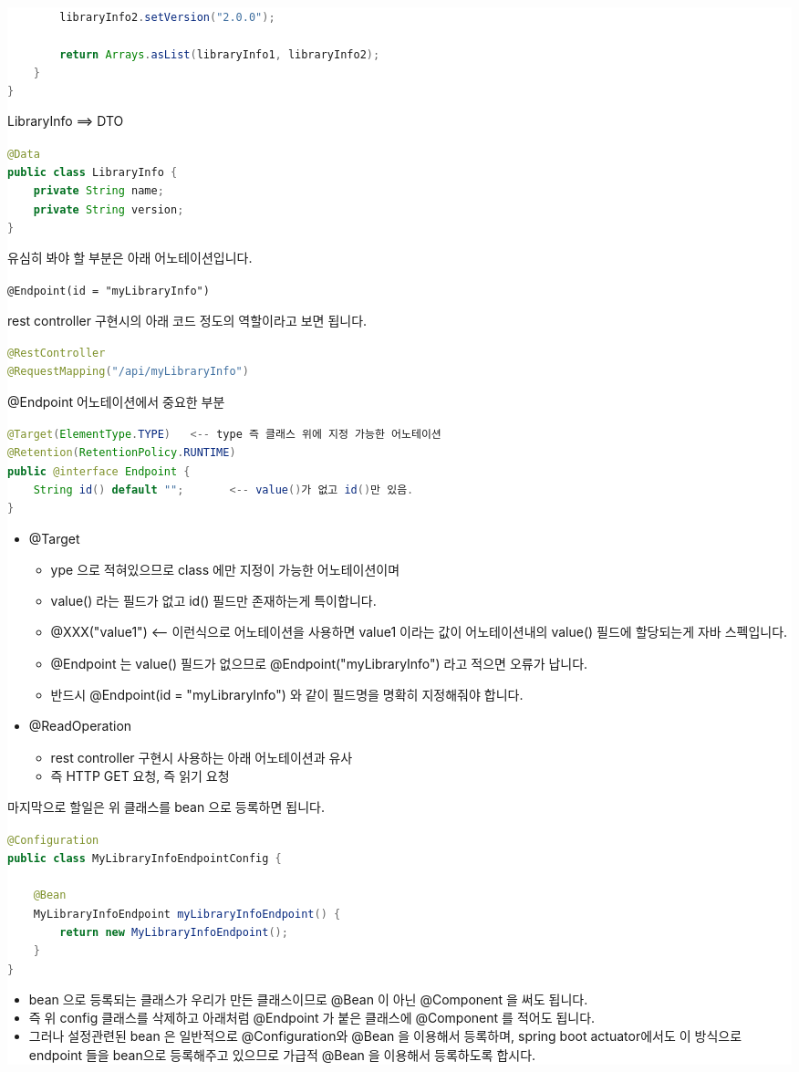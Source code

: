 ```java
        libraryInfo2.setVersion("2.0.0");

        return Arrays.asList(libraryInfo1, libraryInfo2);
    }
}

```

LibraryInfo ==> DTO

```java
@Data
public class LibraryInfo {
    private String name;
    private String version;
}
```

유심히 봐야 할 부분은 아래 어노테이션입니다.
```{remark}
@Endpoint(id = "myLibraryInfo")
```

rest controller 구현시의  아래 코드 정도의 역할이라고 보면 됩니다.
```java
@RestController
@RequestMapping("/api/myLibraryInfo")
```


@Endpoint 어노테이션에서 중요한 부분
```java
@Target(ElementType.TYPE)   <-- type 즉 클래스 위에 지정 가능한 어노테이션
@Retention(RetentionPolicy.RUNTIME)
public @interface Endpoint {
    String id() default "";       <-- value()가 없고 id()만 있음.
}

```
- @Target
  - ype 으로 적혀있으므로 class 에만 지정이 가능한 어노테이션이며
  - value() 라는 필드가 없고 id() 필드만 존재하는게 특이합니다.
  - @XXX("value1")  <-- 이런식으로 어노테이션을 사용하면 value1 이라는 값이 어노테이션내의 value() 필드에 할당되는게 자바 스펙입니다.

  - @Endpoint 는 value() 필드가 없으므로 @Endpoint("myLibraryInfo") 라고 적으면 오류가 납니다.
  - 반드시 @Endpoint(id = "myLibraryInfo") 와 같이 필드명을 명확히 지정해줘야 합니다.


- @ReadOperation
  - rest controller 구현시 사용하는 아래 어노테이션과 유사
  - 즉 HTTP GET 요청, 즉 읽기 요청


마지막으로 할일은 위 클래스를 bean 으로 등록하면 됩니다.
```java
@Configuration
public class MyLibraryInfoEndpointConfig {

    @Bean
    MyLibraryInfoEndpoint myLibraryInfoEndpoint() {
        return new MyLibraryInfoEndpoint();
    }
}

```
- bean 으로 등록되는 클래스가 우리가 만든 클래스이므로 @Bean 이 아닌 @Component 을 써도 됩니다.
- 즉 위 config 클래스를 삭제하고 아래처럼 @Endpoint 가 붙은 클래스에 @Component 를 적어도 됩니다.
- 그러나 설정관련된 bean 은 일반적으로 @Configuration와 @Bean 을 이용해서 등록하며, spring boot actuator에서도 이 방식으로 endpoint 들을 bean으로 등록해주고 있으므로 가급적 @Bean 을 이용해서 등록하도록 합시다.
```java
```